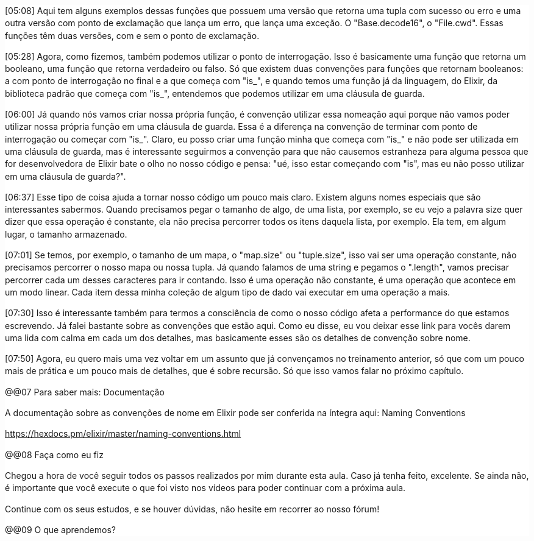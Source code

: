 [05:08] Aqui tem alguns exemplos dessas funções que possuem uma versão que retorna uma tupla com sucesso ou erro e uma outra versão com ponto de exclamação que lança um erro, que lança uma exceção. O "Base.decode16", o "File.cwd". Essas funções têm duas versões, com e sem o ponto de exclamação.

[05:28] Agora, como fizemos, também podemos utilizar o ponto de interrogação. Isso é basicamente uma função que retorna um booleano, uma função que retorna verdadeiro ou falso. Só que existem duas convenções para funções que retornam booleanos: a com ponto de interrogação no final e a que começa com "is_", e quando temos uma função já da linguagem, do Elixir, da biblioteca padrão que começa com "is_", entendemos que podemos utilizar em uma cláusula de guarda.

[06:00] Já quando nós vamos criar nossa própria função, é convenção utilizar essa nomeação aqui porque não vamos poder utilizar nossa própria função em uma cláusula de guarda. Essa é a diferença na convenção de terminar com ponto de interrogação ou começar com "is_". Claro, eu posso criar uma função minha que começa com "is_" e não pode ser utilizada em uma cláusula de guarda, mas é interessante seguirmos a convenção para que não causemos estranheza para alguma pessoa que for desenvolvedora de Elixir bate o olho no nosso código e pensa: "ué, isso estar começando com "is", mas eu não posso utilizar em uma cláusula de guarda?".

[06:37] Esse tipo de coisa ajuda a tornar nosso código um pouco mais claro. Existem alguns nomes especiais que são interessantes sabermos. Quando precisamos pegar o tamanho de algo, de uma lista, por exemplo, se eu vejo a palavra size quer dizer que essa operação é constante, ela não precisa percorrer todos os itens daquela lista, por exemplo. Ela tem, em algum lugar, o tamanho armazenado.

[07:01] Se temos, por exemplo, o tamanho de um mapa, o "map.size" ou "tuple.size", isso vai ser uma operação constante, não precisamos percorrer o nosso mapa ou nossa tupla. Já quando falamos de uma string e pegamos o ".length", vamos precisar percorrer cada um desses caracteres para ir contando. Isso é uma operação não constante, é uma operação que acontece em um modo linear. Cada item dessa minha coleção de algum tipo de dado vai executar em uma operação a mais.

[07:30] Isso é interessante também para termos a consciência de como o nosso código afeta a performance do que estamos escrevendo. Já falei bastante sobre as convenções que estão aqui. Como eu disse, eu vou deixar esse link para vocês darem uma lida com calma em cada um dos detalhes, mas basicamente esses são os detalhes de convenção sobre nome.

[07:50] Agora, eu quero mais uma vez voltar em um assunto que já convençamos no treinamento anterior, só que com um pouco mais de prática e um pouco mais de detalhes, que é sobre recursão. Só que isso vamos falar no próximo capítulo.

@@07
Para saber mais: Documentação

A documentação sobre as convenções de nome em Elixir pode ser conferida na íntegra aqui:
Naming Conventions

https://hexdocs.pm/elixir/master/naming-conventions.html

@@08
Faça como eu fiz

Chegou a hora de você seguir todos os passos realizados por mim durante esta aula. Caso já tenha feito, excelente. Se ainda não, é importante que você execute o que foi visto nos vídeos para poder continuar com a próxima aula.

Continue com os seus estudos, e se houver dúvidas, não hesite em recorrer ao nosso fórum!

@@09
O que aprendemos?
